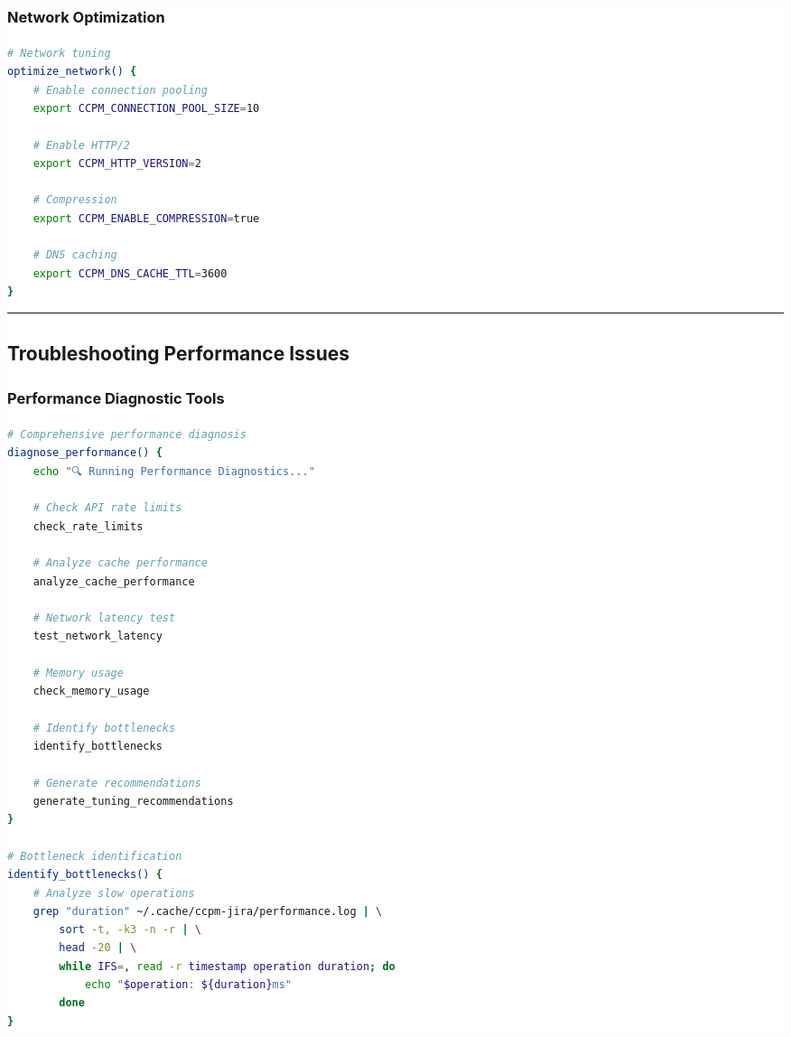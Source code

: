 ### Network Optimization

```bash
# Network tuning
optimize_network() {
    # Enable connection pooling
    export CCPM_CONNECTION_POOL_SIZE=10
    
    # Enable HTTP/2
    export CCPM_HTTP_VERSION=2
    
    # Compression
    export CCPM_ENABLE_COMPRESSION=true
    
    # DNS caching
    export CCPM_DNS_CACHE_TTL=3600
}
```

---

## Troubleshooting Performance Issues

### Performance Diagnostic Tools

```bash
# Comprehensive performance diagnosis
diagnose_performance() {
    echo "🔍 Running Performance Diagnostics..."
    
    # Check API rate limits
    check_rate_limits
    
    # Analyze cache performance
    analyze_cache_performance
    
    # Network latency test
    test_network_latency
    
    # Memory usage
    check_memory_usage
    
    # Identify bottlenecks
    identify_bottlenecks
    
    # Generate recommendations
    generate_tuning_recommendations
}

# Bottleneck identification
identify_bottlenecks() {
    # Analyze slow operations
    grep "duration" ~/.cache/ccpm-jira/performance.log | \
        sort -t, -k3 -n -r | \
        head -20 | \
        while IFS=, read -r timestamp operation duration; do
            echo "$operation: ${duration}ms"
        done
}
```
